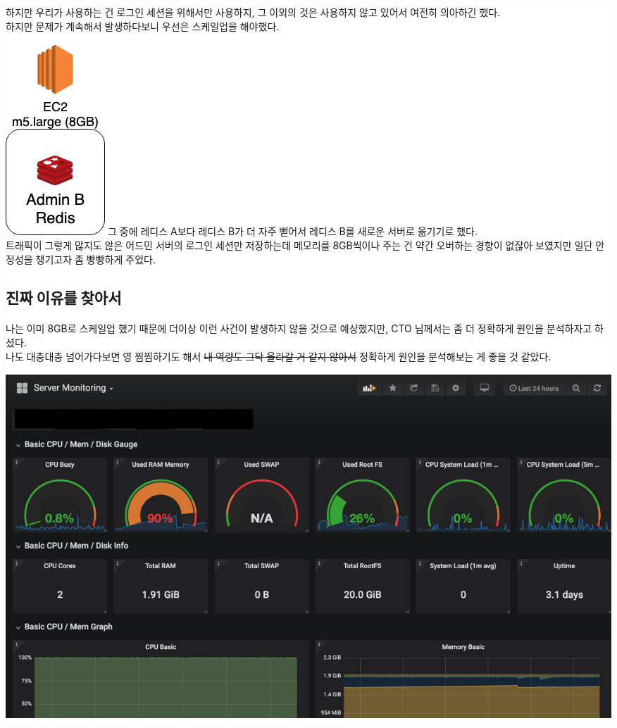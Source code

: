 하지만 우리가 사용하는 건 로그인 세션을 위해서만 사용하지, 그 이외의 것은 사용하지 않고 있어서 여전히 의아하긴 했다.  
하지만 문제가 계속해서 발생하다보니 우선은 스케일업을 해야했다.  

![](/images/redis-monitoring/new-redis.png)
그 중에 레디스 A보다 레디스 B가 더 자주 뻗어서 레디스 B를 새로운 서버로 옮기기로 했다.  
트래픽이 그렇게 많지도 않은 어드민 서버의 로그인 세션만 저장하는데
메모리를 8GB씩이나 주는 건 약간 오버하는 경향이 없잖아 보였지만 일단 안정성을 챙기고자 좀 빵빵하게 주었다.

## 진짜 이유를 찾아서
나는 이미 8GB로 스케일업 했기 때문에 더이상 이런 사건이 발생하지 않을 것으로 예상했지만,
CTO 님께서는 좀 더 정확하게 원인을 분석하자고 하셨다.  
나도 대충대충 넘어가다보면 영 찜찜하기도 해서 ~~내 역량도 그닥 올라갈 거 같지 않아서~~ 정확하게 원인을 분석해보는 게 좋을 것 같았다.  

![어디서부터 어떻게 접근해야할지 몰랐기 때문에 우선 레디스를 모니터링하기로 했는데, 이미 사내에 구축한 모니터링 시스템(Exporter - Prometheus - Grafana)이 있기 때문에 이를 이용하기로 했다.](/images/redis-monitoring/monitoring.png)  
